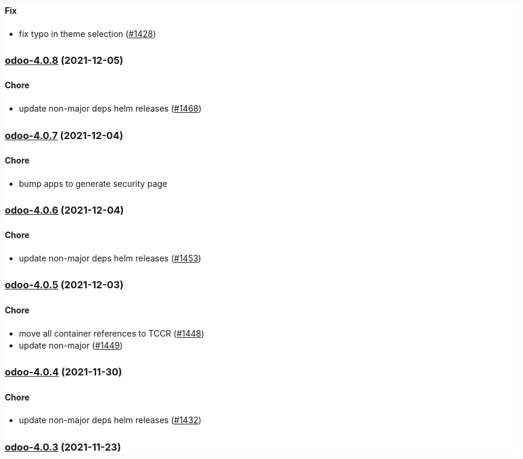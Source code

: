 #### Fix

* fix typo in theme selection ([#1428](https://github.com/truecharts/apps/issues/1428))



<a name="odoo-4.0.8"></a>
### [odoo-4.0.8](https://github.com/truecharts/apps/compare/odoo-4.0.7...odoo-4.0.8) (2021-12-05)

#### Chore

* update non-major deps helm releases ([#1468](https://github.com/truecharts/apps/issues/1468))



<a name="odoo-4.0.7"></a>
### [odoo-4.0.7](https://github.com/truecharts/apps/compare/odoo-4.0.6...odoo-4.0.7) (2021-12-04)

#### Chore

* bump apps to generate security page



<a name="odoo-4.0.6"></a>
### [odoo-4.0.6](https://github.com/truecharts/apps/compare/odoo-4.0.5...odoo-4.0.6) (2021-12-04)

#### Chore

* update non-major deps helm releases ([#1453](https://github.com/truecharts/apps/issues/1453))



<a name="odoo-4.0.5"></a>
### [odoo-4.0.5](https://github.com/truecharts/apps/compare/odoo-4.0.4...odoo-4.0.5) (2021-12-03)

#### Chore

* move all container references to TCCR ([#1448](https://github.com/truecharts/apps/issues/1448))
* update non-major ([#1449](https://github.com/truecharts/apps/issues/1449))



<a name="odoo-4.0.4"></a>
### [odoo-4.0.4](https://github.com/truecharts/apps/compare/odoo-4.0.3...odoo-4.0.4) (2021-11-30)

#### Chore

* update non-major deps helm releases ([#1432](https://github.com/truecharts/apps/issues/1432))



<a name="odoo-4.0.3"></a>
### [odoo-4.0.3](https://github.com/truecharts/apps/compare/odoo-4.0.2...odoo-4.0.3) (2021-11-23)
